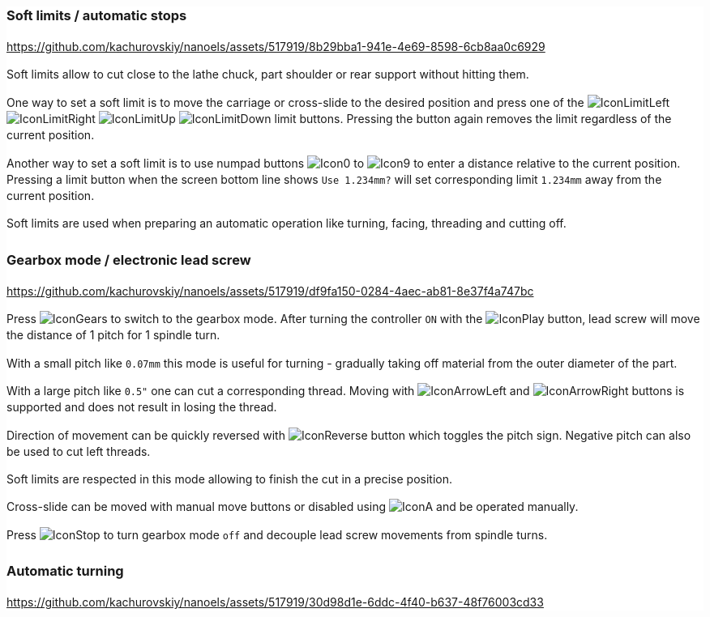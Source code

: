 ### Soft limits / automatic stops

https://github.com/kachurovskiy/nanoels/assets/517919/8b29bba1-941e-4e69-8598-6cb8aa0c6929

Soft limits allow to cut close to the lathe chuck, part shoulder or rear support without hitting them.

One way to set a soft limit is to move the carriage or cross-slide to the desired position and press one of the ![IconLimitLeft](https://github.com/kachurovskiy/nanoels/assets/517919/0e3d005e-b917-4389-84b3-76bddbd989a4) ![IconLimitRight](https://github.com/kachurovskiy/nanoels/assets/517919/9890c846-c7af-4082-a862-39bb0a1ffcd7) ![IconLimitUp](https://github.com/kachurovskiy/nanoels/assets/517919/fd552c49-7f50-4e25-b78f-b0d565c0b96c) ![IconLimitDown](https://github.com/kachurovskiy/nanoels/assets/517919/b18703de-9408-45aa-83e0-812069a3a674) limit buttons. Pressing the button again removes the limit regardless of the current position.

Another way to set a soft limit is to use numpad buttons ![Icon0](https://github.com/kachurovskiy/nanoels/assets/517919/67f660f1-c6fa-4922-bf03-9f6571023806) to ![Icon9](https://github.com/kachurovskiy/nanoels/assets/517919/6ad6b4e4-5bf1-473f-93ed-65f6ee478d8f) to enter a distance relative to the current position. Pressing a limit button when the screen bottom line shows `Use 1.234mm?` will set corresponding limit `1.234mm` away from the current position.

Soft limits are used when preparing an automatic operation like turning, facing, threading and cutting off.

### Gearbox mode / electronic lead screw

https://github.com/kachurovskiy/nanoels/assets/517919/df9fa150-0284-4aec-ab81-8e37f4a747bc

Press ![IconGears](https://github.com/kachurovskiy/nanoels/assets/517919/d926a776-79a8-4abe-9589-734ef546daf5) to switch to the gearbox mode. After turning the controller `ON` with the ![IconPlay](https://github.com/kachurovskiy/nanoels/assets/517919/250b0641-6d5c-4ffb-a88c-b483e98c04c5) button, lead screw will move the distance of 1 pitch for 1 spindle turn.

With a small pitch like `0.07mm` this mode is useful for turning - gradually taking off material from the outer diameter of the part.

With a large pitch like `0.5"` one can cut a corresponding thread. Moving with ![IconArrowLeft](https://github.com/kachurovskiy/nanoels/assets/517919/e75e40a9-8a75-4375-90e7-4dbcf1305ab0) and ![IconArrowRight](https://github.com/kachurovskiy/nanoels/assets/517919/47cd6d04-ca6f-4af9-83f3-b15af942c588) buttons is supported and does not result in losing the thread.

Direction of movement can be quickly reversed with ![IconReverse](https://github.com/kachurovskiy/nanoels/assets/517919/d820c1cd-8ce3-4d02-91f9-d240f4ea51cc) button which toggles the pitch sign. Negative pitch can also be used to cut left threads.

Soft limits are respected in this mode allowing to finish the cut in a precise position.

Cross-slide can be moved with manual move buttons or disabled using ![IconA](https://github.com/kachurovskiy/nanoels/assets/517919/3059b6ed-0197-4e48-91a7-80a7e1317176) and be operated manually.

Press ![IconStop](https://github.com/kachurovskiy/nanoels/assets/517919/9ed2da6c-7461-419f-827d-781980c9ddde) to turn gearbox mode `off` and decouple lead screw movements from spindle turns.

### Automatic turning

https://github.com/kachurovskiy/nanoels/assets/517919/30d98d1e-6ddc-4f40-b637-48f76003cd33
